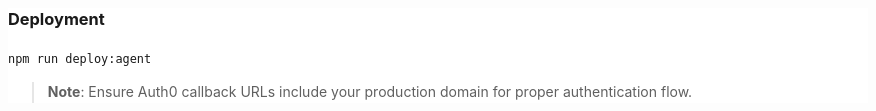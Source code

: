 ### Deployment
```bash
npm run deploy:agent
```

> **Note**: Ensure Auth0 callback URLs include your production domain for proper authentication flow.